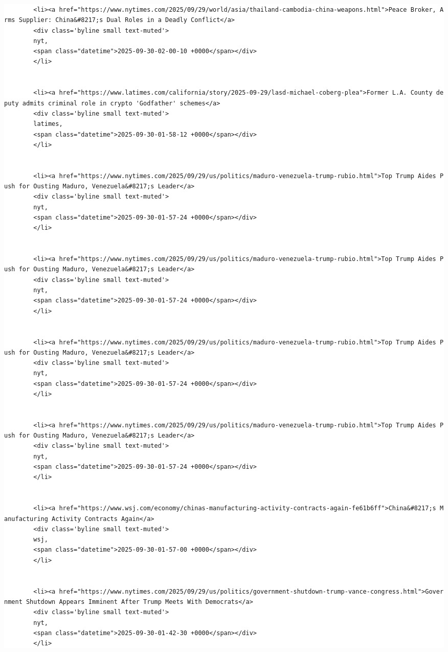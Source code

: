 
            <li><a href="https://www.nytimes.com/2025/09/29/world/asia/thailand-cambodia-china-weapons.html">Peace Broker, Arms Supplier: China&#8217;s Dual Roles in a Deadly Conflict</a>
            <div class='byline small text-muted'>
            nyt, 
            <span class="datetime">2025-09-30-02-00-10 +0000</span></div>
            </li>
        

            <li><a href="https://www.latimes.com/california/story/2025-09-29/lasd-michael-coberg-plea">Former L.A. County deputy admits criminal role in crypto 'Godfather' schemes</a>
            <div class='byline small text-muted'>
            latimes, 
            <span class="datetime">2025-09-30-01-58-12 +0000</span></div>
            </li>
        

            <li><a href="https://www.nytimes.com/2025/09/29/us/politics/maduro-venezuela-trump-rubio.html">Top Trump Aides Push for Ousting Maduro, Venezuela&#8217;s Leader</a>
            <div class='byline small text-muted'>
            nyt, 
            <span class="datetime">2025-09-30-01-57-24 +0000</span></div>
            </li>
        

            <li><a href="https://www.nytimes.com/2025/09/29/us/politics/maduro-venezuela-trump-rubio.html">Top Trump Aides Push for Ousting Maduro, Venezuela&#8217;s Leader</a>
            <div class='byline small text-muted'>
            nyt, 
            <span class="datetime">2025-09-30-01-57-24 +0000</span></div>
            </li>
        

            <li><a href="https://www.nytimes.com/2025/09/29/us/politics/maduro-venezuela-trump-rubio.html">Top Trump Aides Push for Ousting Maduro, Venezuela&#8217;s Leader</a>
            <div class='byline small text-muted'>
            nyt, 
            <span class="datetime">2025-09-30-01-57-24 +0000</span></div>
            </li>
        

            <li><a href="https://www.nytimes.com/2025/09/29/us/politics/maduro-venezuela-trump-rubio.html">Top Trump Aides Push for Ousting Maduro, Venezuela&#8217;s Leader</a>
            <div class='byline small text-muted'>
            nyt, 
            <span class="datetime">2025-09-30-01-57-24 +0000</span></div>
            </li>
        

            <li><a href="https://www.wsj.com/economy/chinas-manufacturing-activity-contracts-again-fe61b6ff">China&#8217;s Manufacturing Activity Contracts Again</a>
            <div class='byline small text-muted'>
            wsj, 
            <span class="datetime">2025-09-30-01-57-00 +0000</span></div>
            </li>
        

            <li><a href="https://www.nytimes.com/2025/09/29/us/politics/government-shutdown-trump-vance-congress.html">Government Shutdown Appears Imminent After Trump Meets With Democrats</a>
            <div class='byline small text-muted'>
            nyt, 
            <span class="datetime">2025-09-30-01-42-30 +0000</span></div>
            </li>
        
